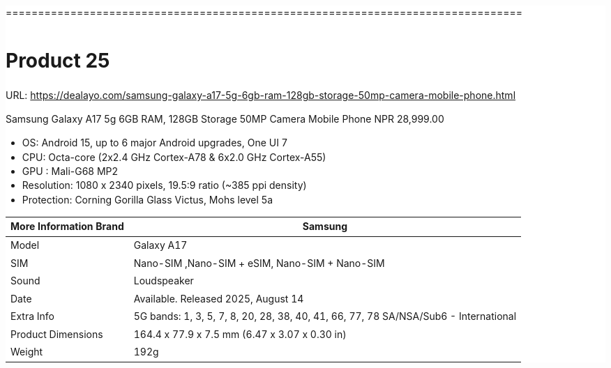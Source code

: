================================================================================
# Product 25
URL: https://dealayo.com/samsung-galaxy-a17-5g-6gb-ram-128gb-storage-50mp-camera-mobile-phone.html

Samsung Galaxy A17 5g 6GB RAM, 128GB Storage 50MP Camera Mobile Phone NPR 28,999.00
  * OS: Android 15, up to 6 major Android upgrades, One UI 7
  * CPU: Octa-core (2x2.4 GHz Cortex-A78 & 6x2.0 GHz Cortex-A55)
  * GPU : Mali-G68 MP2
  * Resolution: 1080 x 2340 pixels, 19.5:9 ratio (~385 ppi density)
  * Protection: Corning Gorilla Glass Victus, Mohs level 5a


More Information Brand | Samsung  
---|---  
Model | Galaxy A17  
SIM | Nano-SIM ,Nano-SIM + eSIM, Nano-SIM + Nano-SIM  
Sound | Loudspeaker  
Date | Available. Released 2025, August 14  
Extra Info | 5G bands: 1, 3, 5, 7, 8, 20, 28, 38, 40, 41, 66, 77, 78 SA/NSA/Sub6 - International   
Product Dimensions  | 164.4 x 77.9 x 7.5 mm (6.47 x 3.07 x 0.30 in)   
Weight | 192g  
